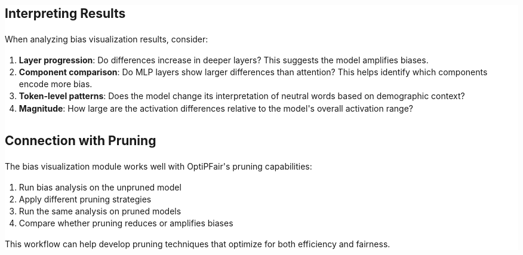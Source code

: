 ## Interpreting Results

When analyzing bias visualization results, consider:

1. **Layer progression**: Do differences increase in deeper layers? This suggests the model amplifies biases.
2. **Component comparison**: Do MLP layers show larger differences than attention? This helps identify which components encode more bias.
3. **Token-level patterns**: Does the model change its interpretation of neutral words based on demographic context?
4. **Magnitude**: How large are the activation differences relative to the model's overall activation range?

## Connection with Pruning

The bias visualization module works well with OptiPFair's pruning capabilities:

1. Run bias analysis on the unpruned model
2. Apply different pruning strategies
3. Run the same analysis on pruned models
4. Compare whether pruning reduces or amplifies biases

This workflow can help develop pruning techniques that optimize for both efficiency and fairness.